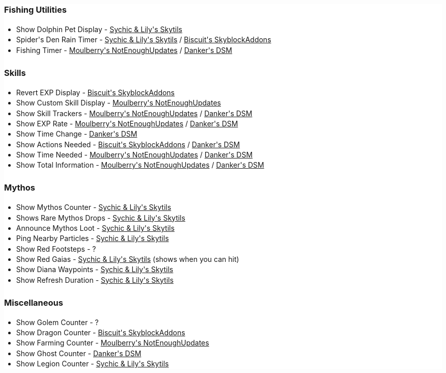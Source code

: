 ### Fishing Utilities

* Show Dolphin Pet Display - [Sychic & Lily's Skytils](https://github.com/Skytils/SkytilsMod/releases/latest)
* Spider's Den Rain Timer - [Sychic & Lily's Skytils](https://github.com/Skytils/SkytilsMod/releases/latest) / [Biscuit's SkyblockAddons](https://github.com/BiscuitDevelopment/SkyblockAddons/releases/latest)
* Fishing Timer - [Moulberry's NotEnoughUpdates](https://github.com/Moulberry/NotEnoughUpdates/releases/latest) / [Danker's DSM](https://github.com/bowser0000/SkyblockMod/releases/latest)

### Skills

* Revert EXP Display - [Biscuit's SkyblockAddons](https://github.com/BiscuitDevelopment/SkyblockAddons/releases/latest)
* Show Custom Skill Display - [Moulberry's NotEnoughUpdates](https://github.com/Moulberry/NotEnoughUpdates/releases/latest)
* Show Skill Trackers - [Moulberry's NotEnoughUpdates](https://github.com/Moulberry/NotEnoughUpdates/releases/latest) / [Danker's DSM](https://github.com/bowser0000/SkyblockMod/releases/latest)
* Show EXP Rate - [Moulberry's NotEnoughUpdates](https://github.com/Moulberry/NotEnoughUpdates/releases/latest) / [Danker's DSM](https://github.com/bowser0000/SkyblockMod/releases/latest)
* Show Time Change - [Danker's DSM](https://github.com/bowser0000/SkyblockMod/releases/latest)
* Show Actions Needed - [Biscuit's SkyblockAddons](https://github.com/BiscuitDevelopment/SkyblockAddons/releases/latest) / [Danker's DSM](https://github.com/bowser0000/SkyblockMod/releases/latest)
* Show Time Needed - [Moulberry's NotEnoughUpdates](https://github.com/Moulberry/NotEnoughUpdates/releases/latest) / [Danker's DSM](https://github.com/bowser0000/SkyblockMod/releases/latest)
* Show Total Information - [Moulberry's NotEnoughUpdates](https://github.com/Moulberry/NotEnoughUpdates/releases/latest) / [Danker's DSM](https://github.com/bowser0000/SkyblockMod/releases/latest)

### Mythos

* Show Mythos Counter - [Sychic & Lily's Skytils](https://github.com/Skytils/SkytilsMod/releases/latest)
* Shows Rare Mythos Drops - [Sychic & Lily's Skytils](https://github.com/Skytils/SkytilsMod/releases/latest)
* Announce Mythos Loot - [Sychic & Lily's Skytils](https://github.com/Skytils/SkytilsMod/releases/latest)
* Ping Nearby Particles - [Sychic & Lily's Skytils](https://github.com/Skytils/SkytilsMod/releases/latest)
* Show Red Footsteps - ?
* Show Red Gaias - [Sychic & Lily's Skytils](https://github.com/Skytils/SkytilsMod/releases/latest) (shows when you can hit)
* Show Diana Waypoints - [Sychic & Lily's Skytils](https://github.com/Skytils/SkytilsMod/releases/latest)
* Show Refresh Duration - [Sychic & Lily's Skytils](https://github.com/Skytils/SkytilsMod/releases/latest)

### Miscellaneous

* Show Golem Counter - ?
* Show Dragon Counter - [Biscuit's SkyblockAddons](https://github.com/BiscuitDevelopment/SkyblockAddons/releases/latest)
* Show Farming Counter - [Moulberry's NotEnoughUpdates](https://github.com/Moulberry/NotEnoughUpdates/releases/latest)
* Show Ghost Counter - [Danker's DSM](https://github.com/bowser0000/SkyblockMod/releases/latest)
* Show Legion Counter - [Sychic & Lily's Skytils](https://github.com/Skytils/SkytilsMod/releases/latest)
